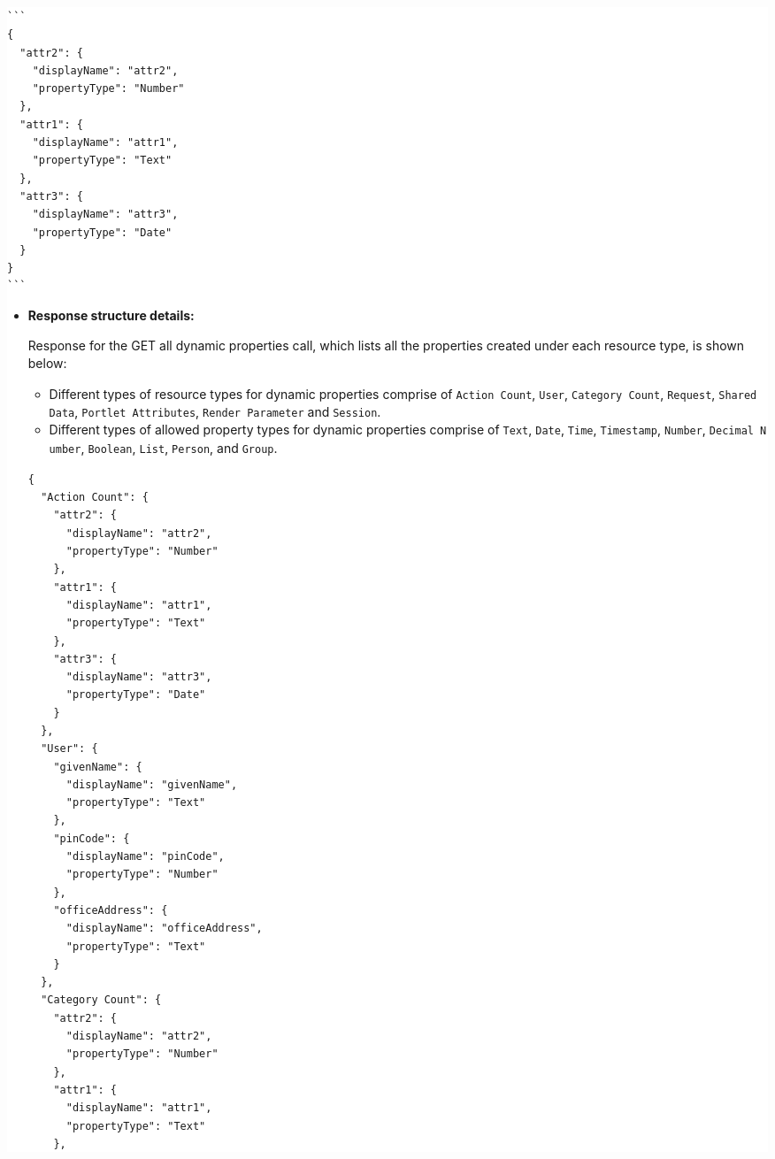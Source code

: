     ```
    {
      "attr2": {
        "displayName": "attr2",
        "propertyType": "Number"
      },
      "attr1": {
        "displayName": "attr1",
        "propertyType": "Text"
      },
      "attr3": {
        "displayName": "attr3",
        "propertyType": "Date"
      }
    }
    ```

-   **Response structure details:**

    Response for the GET all dynamic properties call, which lists all the properties created under each resource type, is shown below:

    -   Different types of resource types for dynamic properties comprise of `Action Count`, `User`, `Category Count`, `Request`, `Shared Data`, `Portlet Attributes`, `Render Parameter` and `Session`.
    -   Different types of allowed property types for dynamic properties comprise of `Text`, `Date`, `Time`, `Timestamp`, `Number`, `Decimal Number`, `Boolean`, `List`, `Person`, and `Group`.
    ```
    {
      "Action Count": {
        "attr2": {
          "displayName": "attr2",
          "propertyType": "Number"
        },
        "attr1": {
          "displayName": "attr1",
          "propertyType": "Text"
        },
        "attr3": {
          "displayName": "attr3",
          "propertyType": "Date"
        }
      },
      "User": {
        "givenName": {
          "displayName": "givenName",
          "propertyType": "Text"
        },
        "pinCode": {
          "displayName": "pinCode",
          "propertyType": "Number"
        },
        "officeAddress": {
          "displayName": "officeAddress",
          "propertyType": "Text"
        }
      },
      "Category Count": {
        "attr2": {
          "displayName": "attr2",
          "propertyType": "Number"
        },
        "attr1": {
          "displayName": "attr1",
          "propertyType": "Text"
        },